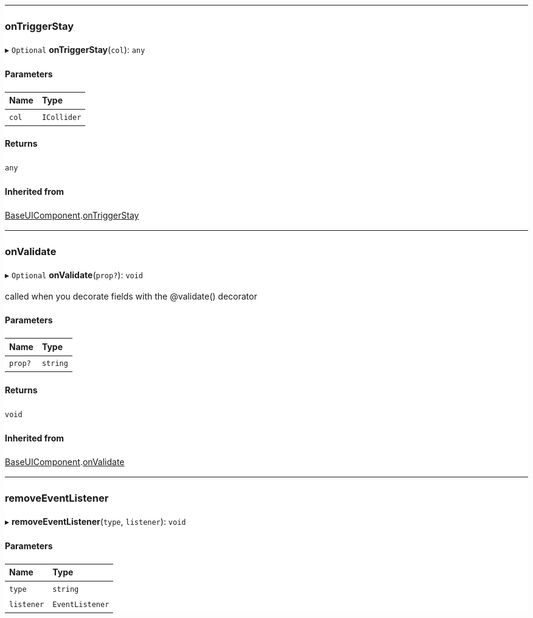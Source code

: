 ___

### onTriggerStay

▸ `Optional` **onTriggerStay**(`col`): `any`

#### Parameters

| Name | Type |
| :------ | :------ |
| `col` | `ICollider` |

#### Returns

`any`

#### Inherited from

[BaseUIComponent](BaseUIComponent.md).[onTriggerStay](BaseUIComponent.md#ontriggerstay)

___

### onValidate

▸ `Optional` **onValidate**(`prop?`): `void`

called when you decorate fields with the @validate() decorator

#### Parameters

| Name | Type |
| :------ | :------ |
| `prop?` | `string` |

#### Returns

`void`

#### Inherited from

[BaseUIComponent](BaseUIComponent.md).[onValidate](BaseUIComponent.md#onvalidate)

___

### removeEventListener

▸ **removeEventListener**(`type`, `listener`): `void`

#### Parameters

| Name | Type |
| :------ | :------ |
| `type` | `string` |
| `listener` | `EventListener` |
